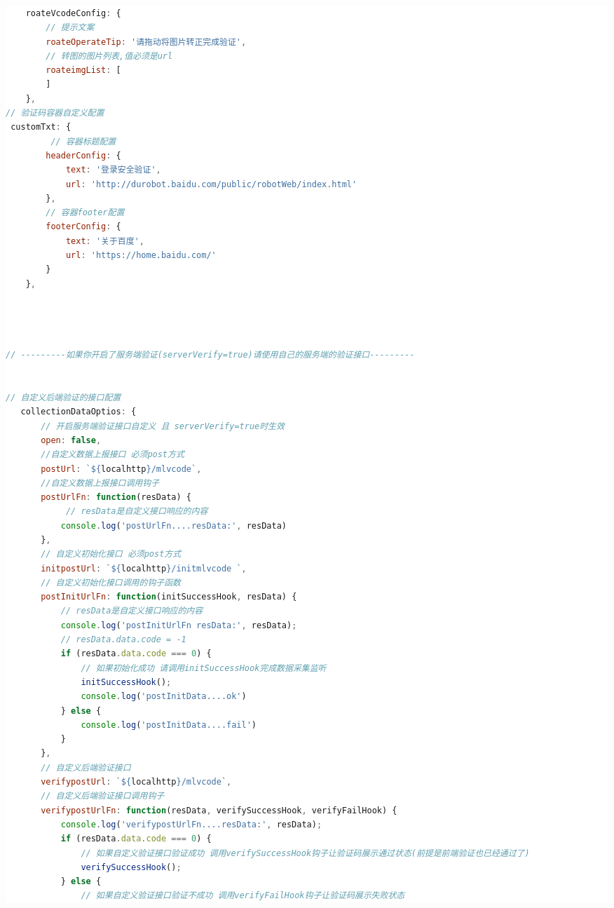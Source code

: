 ```js
    roateVcodeConfig: {
        // 提示文案
        roateOperateTip: '请拖动将图片转正完成验证',
        // 转图的图片列表,值必须是url
        roateimgList: [
        ]
    },
// 验证码容器自定义配置
 customTxt: {
         // 容器标题配置
        headerConfig: {
            text: '登录安全验证',
            url: 'http://durobot.baidu.com/public/robotWeb/index.html'
        },
        // 容器footer配置
        footerConfig: {
            text: '关于百度',
            url: 'https://home.baidu.com/'
        }
    },




// ---------如果你开启了服务端验证(serverVerify=true)请使用自己的服务端的验证接口---------


// 自定义后端验证的接口配置
   collectionDataOptios: {
       // 开启服务端验证接口自定义 且 serverVerify=true时生效
       open: false,
       //自定义数据上报接口 必须post方式
       postUrl: `${localhttp}/mlvcode`,
       //自定义数据上报接口调用钩子
       postUrlFn: function(resData) {
            // resData是自定义接口响应的内容
           console.log('postUrlFn....resData:', resData)
       },
       // 自定义初始化接口 必须post方式
       initpostUrl: `${localhttp}/initmlvcode `,
       // 自定义初始化接口调用的钩子函数
       postInitUrlFn: function(initSuccessHook, resData) {
           // resData是自定义接口响应的内容
           console.log('postInitUrlFn resData:', resData);
           // resData.data.code = -1
           if (resData.data.code === 0) {
               // 如果初始化成功 请调用initSuccessHook完成数据采集监听
               initSuccessHook();
               console.log('postInitData....ok')
           } else {
               console.log('postInitData....fail')
           }
       },
       // 自定义后端验证接口
       verifypostUrl: `${localhttp}/mlvcode`,
       // 自定义后端验证接口调用钩子
       verifypostUrlFn: function(resData, verifySuccessHook, verifyFailHook) {
           console.log('verifypostUrlFn....resData:', resData);
           if (resData.data.code === 0) {
               // 如果自定义验证接口验证成功 调用verifySuccessHook钩子让验证码展示通过状态(前提是前端验证也已经通过了)
               verifySuccessHook();
           } else {
               // 如果自定义验证接口验证不成功 调用verifyFailHook钩子让验证码展示失败状态
```